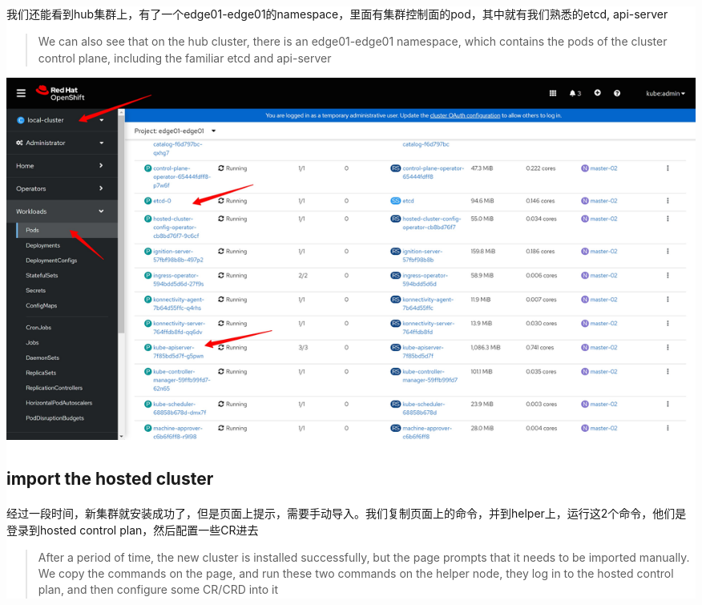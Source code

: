 我们还能看到hub集群上，有了一个edge01-edge01的namespace，里面有集群控制面的pod，其中就有我们熟悉的etcd, api-server

>We can also see that on the hub cluster, there is an edge01-edge01 namespace, which contains the pods of the cluster control plane, including the familiar etcd and api-server

![](imgs/2023-01-18-23-24-22.png)

## import the hosted cluster

经过一段时间，新集群就安装成功了，但是页面上提示，需要手动导入。我们复制页面上的命令，并到helper上，运行这2个命令，他们是登录到hosted control plan，然后配置一些CR进去

>After a period of time, the new cluster is installed successfully, but the page prompts that it needs to be imported manually. We copy the commands on the page, and run these two commands on the helper node, they log in to the hosted control plan, and then configure some CR/CRD into it
